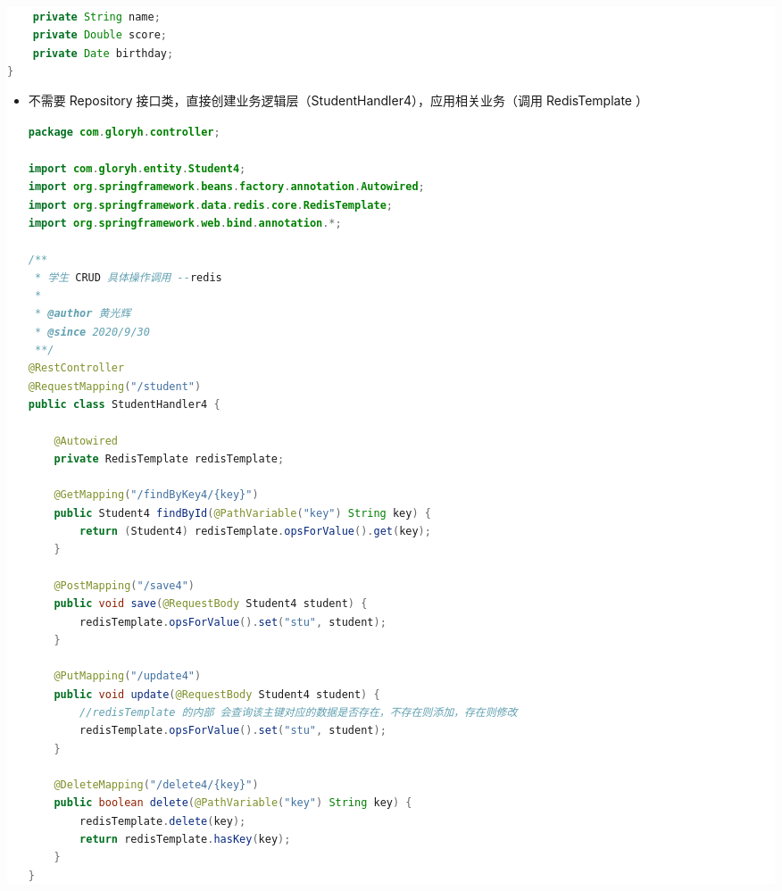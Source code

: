   ```java
      private String name;
      private Double score;
      private Date birthday;
  }
  ```

* 不需要 Repository 接口类，直接创建业务逻辑层（StudentHandler4），应用相关业务（调用 RedisTemplate ）

  ```java
  package com.gloryh.controller;
  
  import com.gloryh.entity.Student4;
  import org.springframework.beans.factory.annotation.Autowired;
  import org.springframework.data.redis.core.RedisTemplate;
  import org.springframework.web.bind.annotation.*;
  
  /**
   * 学生 CRUD 具体操作调用 --redis
   *
   * @author 黄光辉
   * @since 2020/9/30
   **/
  @RestController
  @RequestMapping("/student")
  public class StudentHandler4 {
  
      @Autowired
      private RedisTemplate redisTemplate;
  
      @GetMapping("/findByKey4/{key}")
      public Student4 findById(@PathVariable("key") String key) {
          return (Student4) redisTemplate.opsForValue().get(key);
      }
  
      @PostMapping("/save4")
      public void save(@RequestBody Student4 student) {
          redisTemplate.opsForValue().set("stu", student);
      }
  
      @PutMapping("/update4")
      public void update(@RequestBody Student4 student) {
          //redisTemplate 的内部 会查询该主键对应的数据是否存在，不存在则添加，存在则修改
          redisTemplate.opsForValue().set("stu", student);
      }
  
      @DeleteMapping("/delete4/{key}")
      public boolean delete(@PathVariable("key") String key) {
          redisTemplate.delete(key);
          return redisTemplate.hasKey(key);
      }
  }
  ```
